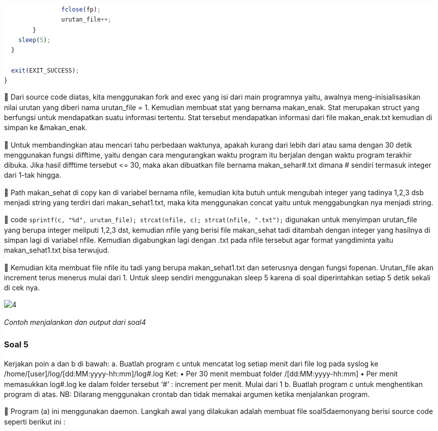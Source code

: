 ```javascript
                fclose(fp);
                urutan_file++;
        }
    sleep(5);
  }
  
  exit(EXIT_SUCCESS);
}
```

	Dari source code diatas, kita menggunakan fork and exec yang isi dari main programnya yaitu, awalnya meng-inisialisasikan nilai urutan yang diberi nama urutan_file = 1. Kemudian membuat stat yang bernama makan_enak. Stat merupakan struct yang berfungsi untuk mendapatkan suatu informasi tertentu. Stat tersebut mendapatkan informasi dari file makan_enak.txt kemudian di simpan ke &makan_enak.

	Untuk membandingkan atau mencari tahu perbedaan waktunya, apakah kurang dari lebih dari atau sama dengan 30 detik menggunakan fungsi difftime, yaitu dengan cara mengurangkan waktu program itu berjalan dengan waktu program terakhir dibuka. Jika hasil difftime tersebut <= 30, maka akan dibuatkan file bernama makan_sehar#.txt dimana # sendiri termasuk integer dari 1-tak hingga.

	Path makan_sehat di copy kan di variabel bernama nfile, kemudian kita butuh untuk mengubah integer yang tadinya 1,2,3 dsb menjadi string yang terdiri dari makan_sehat1.txt, maka kita menggunakan concat yaitu untuk menggabungkan nya menjadi  string. 

	code ``` sprintf(c, "%d", urutan_file);
                strcat(nfile, c);
                strcat(nfile, ".txt"); ```
	digunakan untuk menyimpan urutan_file yang berupa integer meliputi 1,2,3 dst, kemudian nfile yang berisi file makan_sehat tadi ditambah dengan integer yang hasilnya di simpan lagi di variabel nfile. Kemudian digabungkan lagi dengan .txt pada nfile tersebut agar format yangdiminta yaitu makan_sehat1.txt bisa terwujud.

	Kemudian kita membuat file nfile itu tadi yang berupa makan_sehat1.txt dan seterusnya dengan fungsi fopenan. Urutan_file akan increment terus menerus mulai dari 1. Untuk sleep sendiri menggunakan sleep 5 karena di soal diperintahkan setiap 5 detik sekali di cek nya.

![4](/img/4.png)

*Contoh menjalankan dan output dari soal4*

### Soal 5
Kerjakan poin a dan b di bawah:
a.	Buatlah program c untuk mencatat log setiap menit dari file log pada syslog ke /home/[user]/log/[dd:MM:yyyy-hh:mm]/log#.log
Ket:
•	Per 30 menit membuat folder /[dd:MM:yyyy-hh:mm]
•	Per menit memasukkan log#.log ke dalam folder tersebut
‘#’ : increment per menit. Mulai dari 1
b.	Buatlah program c untuk menghentikan program di atas.
NB: Dilarang menggunakan crontab dan tidak memakai argumen ketika menjalankan program.

	Program (a) ini menggunakan daemon. Langkah awal yang dilakukan adalah membuat file soal5daemonyang berisi source code seperti berikut ini :
